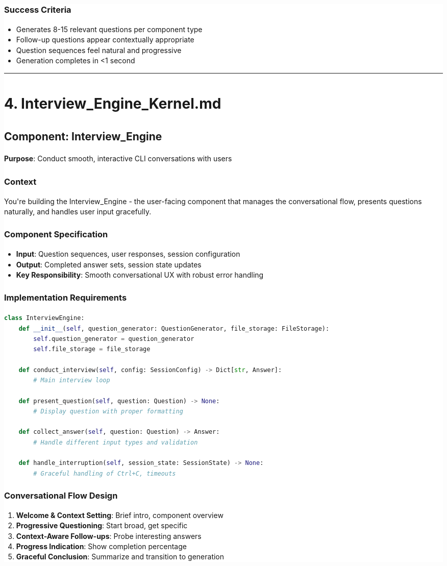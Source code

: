 ### Success Criteria
- Generates 8-15 relevant questions per component type
- Follow-up questions appear contextually appropriate
- Question sequences feel natural and progressive
- Generation completes in <1 second

---

# 4. Interview_Engine_Kernel.md

## Component: Interview_Engine
**Purpose**: Conduct smooth, interactive CLI conversations with users

### Context
You're building the Interview_Engine - the user-facing component that manages the conversational flow, presents questions naturally, and handles user input gracefully.

### Component Specification
- **Input**: Question sequences, user responses, session configuration
- **Output**: Completed answer sets, session state updates
- **Key Responsibility**: Smooth conversational UX with robust error handling

### Implementation Requirements
```python
class InterviewEngine:
    def __init__(self, question_generator: QuestionGenerator, file_storage: FileStorage):
        self.question_generator = question_generator
        self.file_storage = file_storage
        
    def conduct_interview(self, config: SessionConfig) -> Dict[str, Answer]:
        # Main interview loop
        
    def present_question(self, question: Question) -> None:
        # Display question with proper formatting
        
    def collect_answer(self, question: Question) -> Answer:
        # Handle different input types and validation
        
    def handle_interruption(self, session_state: SessionState) -> None:
        # Graceful handling of Ctrl+C, timeouts
```

### Conversational Flow Design
1. **Welcome & Context Setting**: Brief intro, component overview
2. **Progressive Questioning**: Start broad, get specific
3. **Context-Aware Follow-ups**: Probe interesting answers
4. **Progress Indication**: Show completion percentage
5. **Graceful Conclusion**: Summarize and transition to generation
